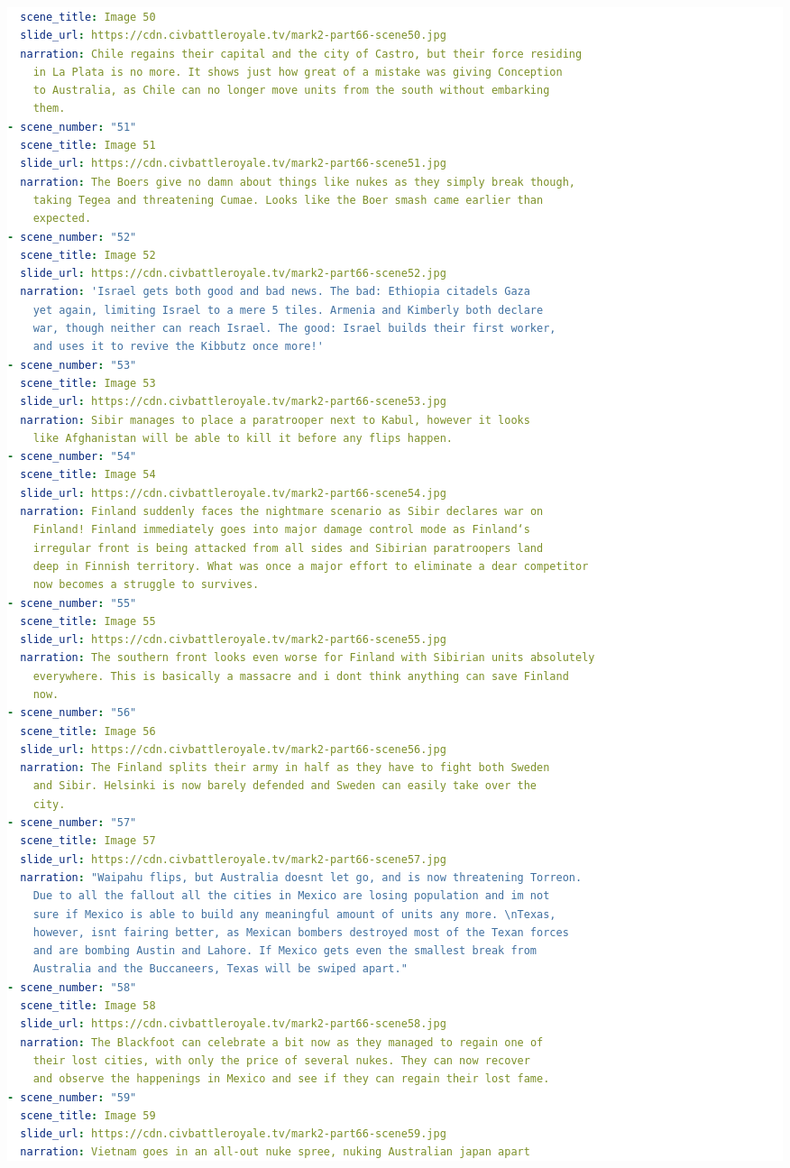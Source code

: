 ```yaml
  scene_title: Image 50
  slide_url: https://cdn.civbattleroyale.tv/mark2-part66-scene50.jpg
  narration: Chile regains their capital and the city of Castro, but their force residing
    in La Plata is no more. It shows just how great of a mistake was giving Conception
    to Australia, as Chile can no longer move units from the south without embarking
    them.
- scene_number: "51"
  scene_title: Image 51
  slide_url: https://cdn.civbattleroyale.tv/mark2-part66-scene51.jpg
  narration: The Boers give no damn about things like nukes as they simply break though,
    taking Tegea and threatening Cumae. Looks like the Boer smash came earlier than
    expected.
- scene_number: "52"
  scene_title: Image 52
  slide_url: https://cdn.civbattleroyale.tv/mark2-part66-scene52.jpg
  narration: 'Israel gets both good and bad news. The bad: Ethiopia citadels Gaza
    yet again, limiting Israel to a mere 5 tiles. Armenia and Kimberly both declare
    war, though neither can reach Israel. The good: Israel builds their first worker,
    and uses it to revive the Kibbutz once more!'
- scene_number: "53"
  scene_title: Image 53
  slide_url: https://cdn.civbattleroyale.tv/mark2-part66-scene53.jpg
  narration: Sibir manages to place a paratrooper next to Kabul, however it looks
    like Afghanistan will be able to kill it before any flips happen.
- scene_number: "54"
  scene_title: Image 54
  slide_url: https://cdn.civbattleroyale.tv/mark2-part66-scene54.jpg
  narration: Finland suddenly faces the nightmare scenario as Sibir declares war on
    Finland! Finland immediately goes into major damage control mode as Finland‘s
    irregular front is being attacked from all sides and Sibirian paratroopers land
    deep in Finnish territory. What was once a major effort to eliminate a dear competitor
    now becomes a struggle to survives.
- scene_number: "55"
  scene_title: Image 55
  slide_url: https://cdn.civbattleroyale.tv/mark2-part66-scene55.jpg
  narration: The southern front looks even worse for Finland with Sibirian units absolutely
    everywhere. This is basically a massacre and i dont think anything can save Finland
    now.
- scene_number: "56"
  scene_title: Image 56
  slide_url: https://cdn.civbattleroyale.tv/mark2-part66-scene56.jpg
  narration: The Finland splits their army in half as they have to fight both Sweden
    and Sibir. Helsinki is now barely defended and Sweden can easily take over the
    city.
- scene_number: "57"
  scene_title: Image 57
  slide_url: https://cdn.civbattleroyale.tv/mark2-part66-scene57.jpg
  narration: "Waipahu flips, but Australia doesnt let go, and is now threatening Torreon.
    Due to all the fallout all the cities in Mexico are losing population and im not
    sure if Mexico is able to build any meaningful amount of units any more. \nTexas,
    however, isnt fairing better, as Mexican bombers destroyed most of the Texan forces
    and are bombing Austin and Lahore. If Mexico gets even the smallest break from
    Australia and the Buccaneers, Texas will be swiped apart."
- scene_number: "58"
  scene_title: Image 58
  slide_url: https://cdn.civbattleroyale.tv/mark2-part66-scene58.jpg
  narration: The Blackfoot can celebrate a bit now as they managed to regain one of
    their lost cities, with only the price of several nukes. They can now recover
    and observe the happenings in Mexico and see if they can regain their lost fame.
- scene_number: "59"
  scene_title: Image 59
  slide_url: https://cdn.civbattleroyale.tv/mark2-part66-scene59.jpg
  narration: Vietnam goes in an all-out nuke spree, nuking Australian japan apart
```